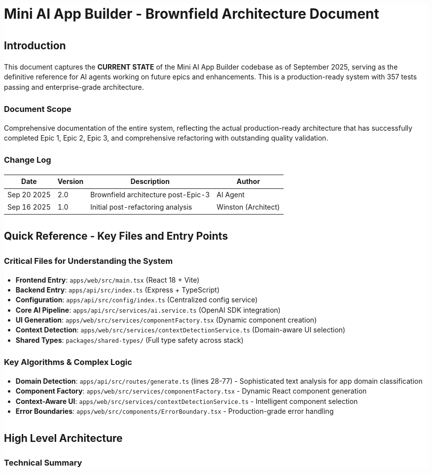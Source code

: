 # Mini AI App Builder - Brownfield Architecture Document

## Introduction

This document captures the **CURRENT STATE** of the Mini AI App Builder codebase as of September 2025, serving as the definitive reference for AI agents working on future epics and enhancements. This is a production-ready system with 357 tests passing and enterprise-grade architecture.

### Document Scope

Comprehensive documentation of the entire system, reflecting the actual production-ready architecture that has successfully completed Epic 1, Epic 2, Epic 3, and comprehensive refactoring with outstanding quality validation.

### Change Log

| Date        | Version | Description                         | Author              |
| ----------- | ------- | ----------------------------------- | ------------------- |
| Sep 20 2025 | 2.0     | Brownfield architecture post-Epic-3 | AI Agent            |
| Sep 16 2025 | 1.0     | Initial post-refactoring analysis   | Winston (Architect) |

## Quick Reference - Key Files and Entry Points

### Critical Files for Understanding the System

- **Frontend Entry**: `apps/web/src/main.tsx` (React 18 + Vite)
- **Backend Entry**: `apps/api/src/index.ts` (Express + TypeScript)
- **Configuration**: `apps/api/src/config/index.ts` (Centralized config service)
- **Core AI Pipeline**: `apps/api/src/services/ai.service.ts` (OpenAI SDK integration)
- **UI Generation**: `apps/web/src/services/componentFactory.tsx` (Dynamic component creation)
- **Context Detection**: `apps/web/src/services/contextDetectionService.ts` (Domain-aware UI selection)
- **Shared Types**: `packages/shared-types/` (Full type safety across stack)

### Key Algorithms & Complex Logic

- **Domain Detection**: `apps/api/src/routes/generate.ts` (lines 28-77) - Sophisticated text analysis for app domain classification
- **Component Factory**: `apps/web/src/services/componentFactory.tsx` - Dynamic React component generation
- **Context-Aware UI**: `apps/web/src/services/contextDetectionService.ts` - Intelligent component selection
- **Error Boundaries**: `apps/web/src/components/ErrorBoundary.tsx` - Production-grade error handling

## High Level Architecture

### Technical Summary
